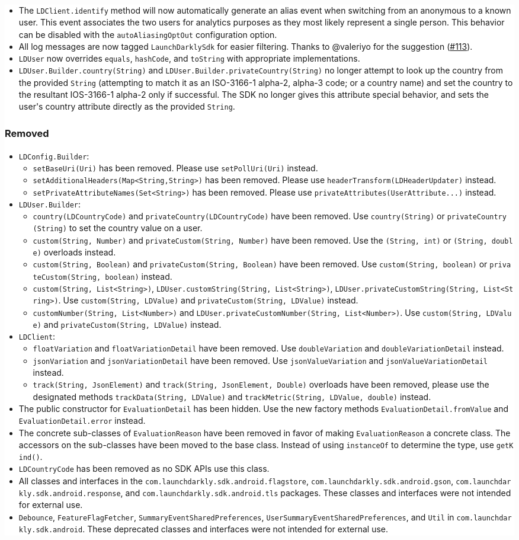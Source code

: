 - The `LDClient.identify` method will now automatically generate an alias event when switching from an anonymous to a known user. This event associates the two users for analytics purposes as they most likely represent a single person. This behavior can be disabled with the `autoAliasingOptOut` configuration option.
- All log messages are now tagged `LaunchDarklySdk` for easier filtering. Thanks to @valeriyo for the suggestion ([#113](https://github.com/launchdarkly/android-client-sdk/issues/113)).
- `LDUser` now overrides `equals`, `hashCode`, and `toString` with appropriate implementations.
- `LDUser.Builder.country(String)` and `LDUser.Builder.privateCountry(String)` no longer attempt to look up the country from the provided `String` (attempting to match it as an ISO-3166-1 alpha-2, alpha-3 code; or a country name) and set the country to the resultant IOS-3166-1 alpha-2 only if successful. The SDK no longer gives this attribute special behavior, and sets the user's country attribute directly as the provided `String`.
### Removed
- `LDConfig.Builder`:
  * `setBaseUri(Uri)` has been removed. Please use `setPollUri(Uri)` instead.
  * `setAdditionalHeaders(Map<String,String>)` has been removed. Please use `headerTransform(LDHeaderUpdater)` instead.
  * `setPrivateAttributeNames(Set<String>)` has been removed. Please use `privateAttributes(UserAttribute...)` instead.
- `LDUser.Builder`:
  * `country(LDCountryCode)` and `privateCountry(LDCountryCode)` have been removed. Use `country(String)` or `privateCountry(String)` to set the country value on a user.
  * `custom(String, Number)` and `privateCustom(String, Number)` have been removed. Use the `(String, int)` or `(String, double)` overloads instead.
  * `custom(String, Boolean)` and `privateCustom(String, Boolean)` have been removed. Use `custom(String, boolean)` or `privateCustom(String, boolean)` instead.
  * `custom(String, List<String>)`, `LDUser.customString(String, List<String>)`, `LDUser.privateCustomString(String, List<String>)`. Use `custom(String, LDValue)` and `privateCustom(String, LDValue)` instead.
  * `customNumber(String, List<Number>)` and `LDUser.privateCustomNumber(String, List<Number>)`. Use `custom(String, LDValue)` and `privateCustom(String, LDValue)` instead.
- `LDClient`:
  * `floatVariation` and `floatVariationDetail` have been removed. Use `doubleVariation` and `doubleVariationDetail` instead.
  * `jsonVariation` and `jsonVariationDetail` have been removed. Use `jsonValueVariation` and `jsonValueVariationDetail` instead.
  * `track(String, JsonElement)` and `track(String, JsonElement, Double)` overloads have been removed, please use the designated methods `trackData(String, LDValue)` and `trackMetric(String, LDValue, double)` instead.
- The public constructor for `EvaluationDetail` has been hidden. Use the new factory methods `EvaluationDetail.fromValue` and `EvaluationDetail.error` instead.
- The concrete sub-classes of `EvaluationReason` have been removed in favor of making `EvaluationReason` a concrete class. The accessors on the sub-classes have been moved to the base class. Instead of using `instanceOf` to determine the type, use `getKind()`.
- `LDCountryCode` has been removed as no SDK APIs use this class.
- All classes and interfaces in the `com.launchdarkly.sdk.android.flagstore`, `com.launchdarkly.sdk.android.gson`, `com.launchdarkly.sdk.android.response`, and `com.launchdarkly.sdk.android.tls` packages. These classes and interfaces were not intended for external use.
- `Debounce`, `FeatureFlagFetcher`, `SummaryEventSharedPreferences`, `UserSummaryEventSharedPreferences`, and `Util` in `com.launchdarkly.sdk.android`. These deprecated classes and interfaces were not intended for external use.
